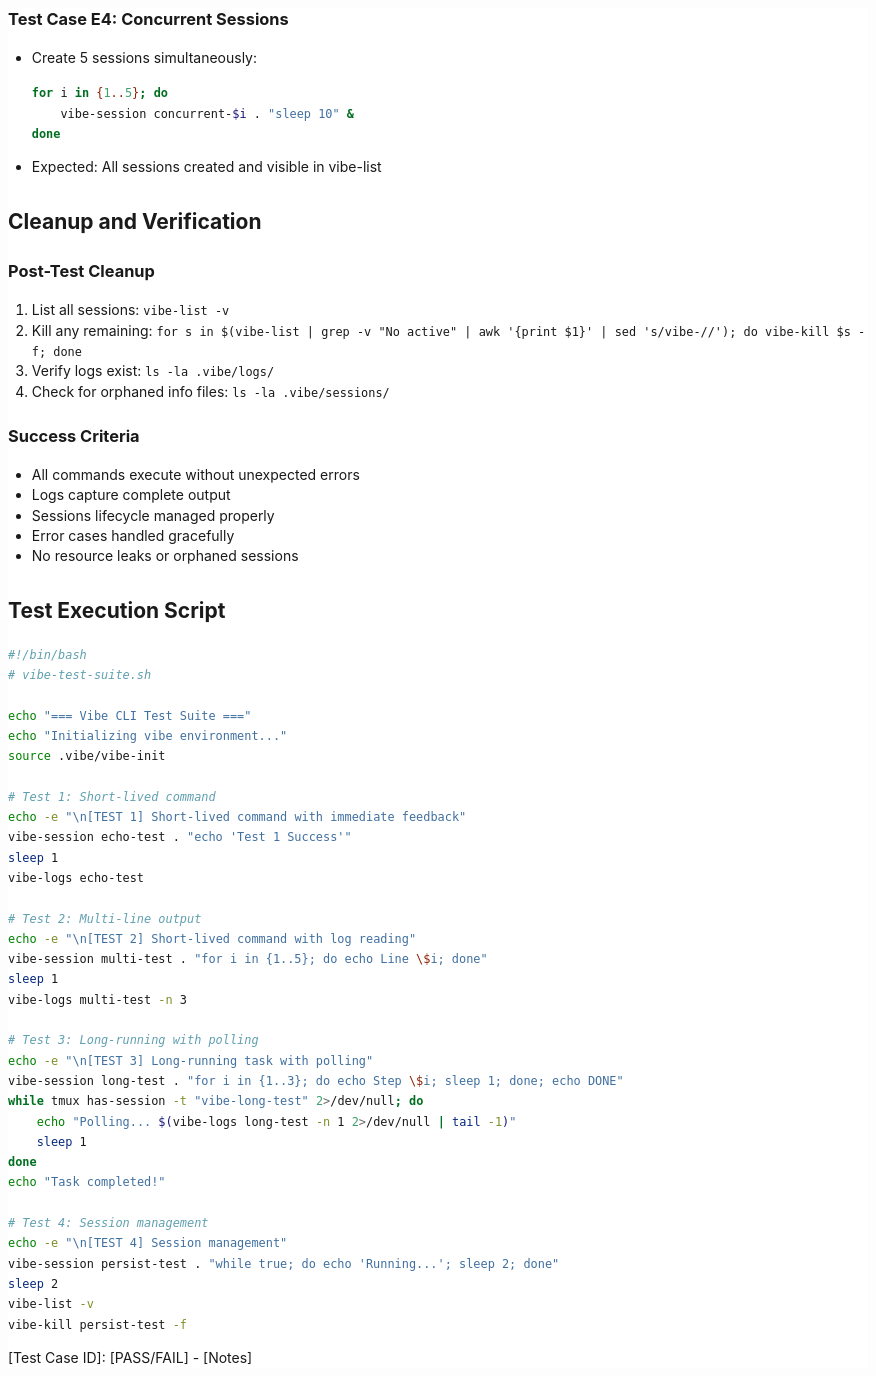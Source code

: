 ### Test Case E4: Concurrent Sessions
- Create 5 sessions simultaneously:
  ```bash
  for i in {1..5}; do
      vibe-session concurrent-$i . "sleep 10" &
  done
  ```
- Expected: All sessions created and visible in vibe-list

## Cleanup and Verification

### Post-Test Cleanup
1. List all sessions: `vibe-list -v`
2. Kill any remaining: `for s in $(vibe-list | grep -v "No active" | awk '{print $1}' | sed 's/vibe-//'); do vibe-kill $s -f; done`
3. Verify logs exist: `ls -la .vibe/logs/`
4. Check for orphaned info files: `ls -la .vibe/sessions/`

### Success Criteria
- All commands execute without unexpected errors
- Logs capture complete output
- Sessions lifecycle managed properly
- Error cases handled gracefully
- No resource leaks or orphaned sessions

## Test Execution Script

```bash
#!/bin/bash
# vibe-test-suite.sh

echo "=== Vibe CLI Test Suite ==="
echo "Initializing vibe environment..."
source .vibe/vibe-init

# Test 1: Short-lived command
echo -e "\n[TEST 1] Short-lived command with immediate feedback"
vibe-session echo-test . "echo 'Test 1 Success'"
sleep 1
vibe-logs echo-test

# Test 2: Multi-line output
echo -e "\n[TEST 2] Short-lived command with log reading"
vibe-session multi-test . "for i in {1..5}; do echo Line \$i; done"
sleep 1
vibe-logs multi-test -n 3

# Test 3: Long-running with polling
echo -e "\n[TEST 3] Long-running task with polling"
vibe-session long-test . "for i in {1..3}; do echo Step \$i; sleep 1; done; echo DONE"
while tmux has-session -t "vibe-long-test" 2>/dev/null; do
    echo "Polling... $(vibe-logs long-test -n 1 2>/dev/null | tail -1)"
    sleep 1
done
echo "Task completed!"

# Test 4: Session management
echo -e "\n[TEST 4] Session management"
vibe-session persist-test . "while true; do echo 'Running...'; sleep 2; done"
sleep 2
vibe-list -v
vibe-kill persist-test -f
```

[Test Case ID]: [PASS/FAIL] - [Notes]